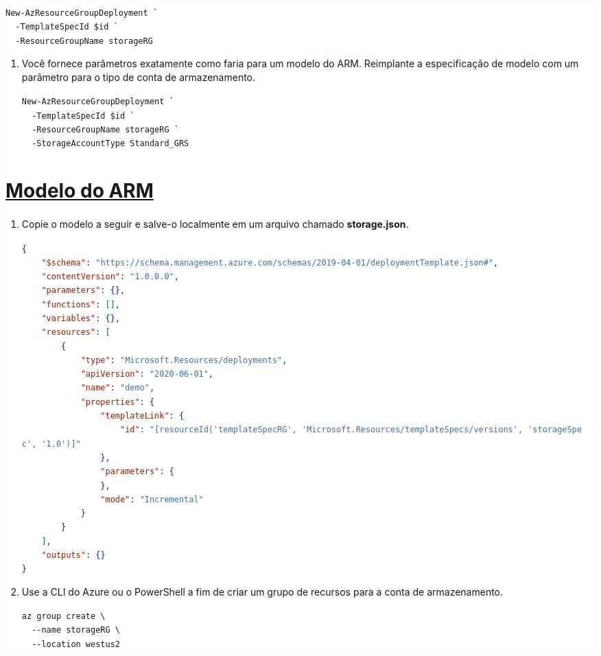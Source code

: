    ```azurepowershell
   New-AzResourceGroupDeployment `
     -TemplateSpecId $id `
     -ResourceGroupName storageRG
   ```

1. Você fornece parâmetros exatamente como faria para um modelo do ARM. Reimplante a especificação de modelo com um parâmetro para o tipo de conta de armazenamento.

   ```azurepowershell
   New-AzResourceGroupDeployment `
     -TemplateSpecId $id `
     -ResourceGroupName storageRG `
     -StorageAccountType Standard_GRS
   ```

# <a name="arm-template"></a>[Modelo do ARM](#tab/azure-resource-manager)

1. Copie o modelo a seguir e salve-o localmente em um arquivo chamado **storage.json**.

   ```json
   {
       "$schema": "https://schema.management.azure.com/schemas/2019-04-01/deploymentTemplate.json#",
       "contentVersion": "1.0.0.0",
       "parameters": {},
       "functions": [],
       "variables": {},
       "resources": [
           {
               "type": "Microsoft.Resources/deployments",
               "apiVersion": "2020-06-01",
               "name": "demo",
               "properties": {
                   "templateLink": {
                       "id": "[resourceId('templateSpecRG', 'Microsoft.Resources/templateSpecs/versions', 'storageSpec', '1.0')]"
                   },
                   "parameters": {
                   },
                   "mode": "Incremental"
               }
           }
       ],
       "outputs": {}
   }
   ```

1. Use a CLI do Azure ou o PowerShell a fim de criar um grupo de recursos para a conta de armazenamento.

   ```azurecli
   az group create \
     --name storageRG \
     --location westus2
   ```
